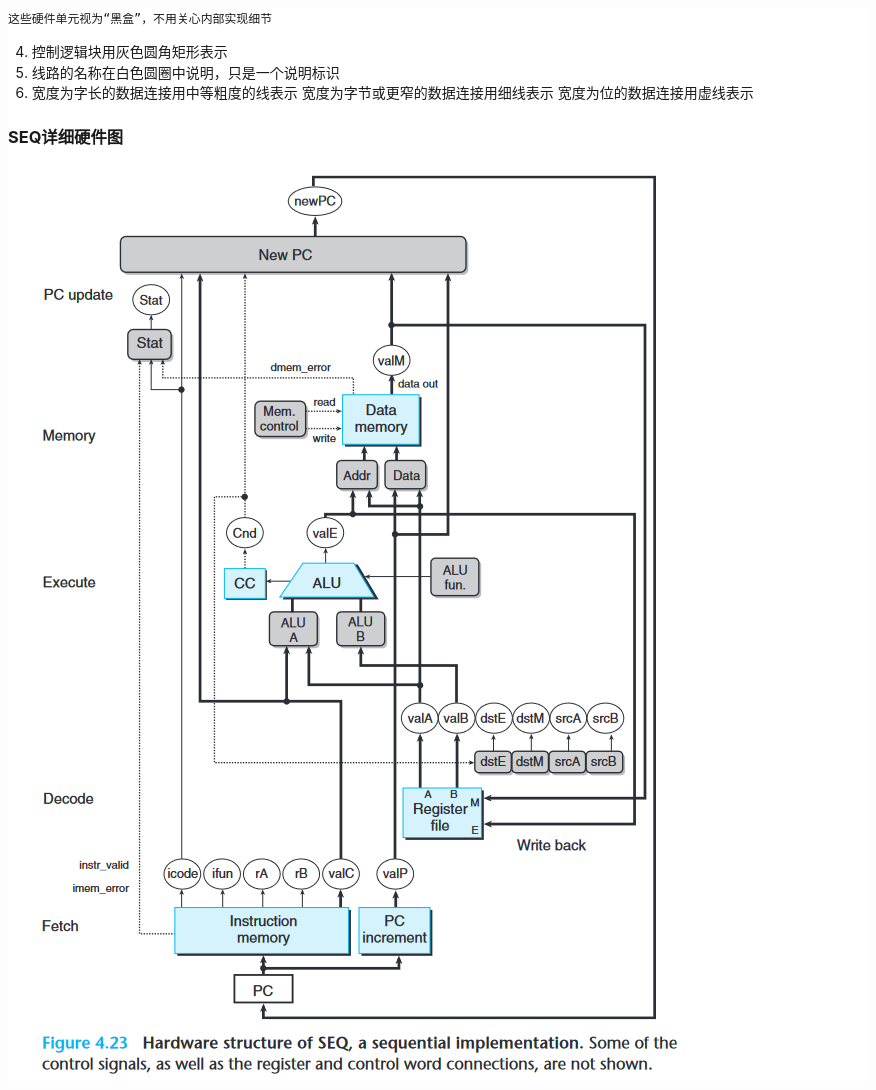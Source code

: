     这些硬件单元视为“黑盒”，不用关心内部实现细节
4.  控制逻辑块用灰色圆角矩形表示
5.  线路的名称在白色圆圈中说明，只是一个说明标识
6.  宽度为字长的数据连接用中等粗度的线表示
    宽度为字节或更窄的数据连接用细线表示
    宽度为位的数据连接用虚线表示

### SEQ详细硬件图

![](image/image_9rBw8sj81v.png)
